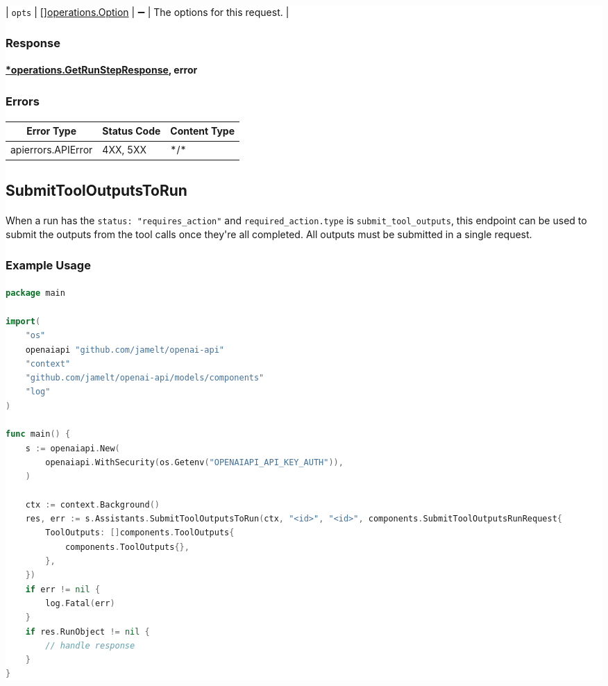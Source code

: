 | `opts`                                                                                                                                                                                                                                                                                                                                   | [][operations.Option](../../models/operations/option.md)                                                                                                                                                                                                                                                                                 | :heavy_minus_sign:                                                                                                                                                                                                                                                                                                                       | The options for this request.                                                                                                                                                                                                                                                                                                            |

### Response

**[*operations.GetRunStepResponse](../../models/operations/getrunstepresponse.md), error**

### Errors

| Error Type         | Status Code        | Content Type       |
| ------------------ | ------------------ | ------------------ |
| apierrors.APIError | 4XX, 5XX           | \*/\*              |

## SubmitToolOutputsToRun

When a run has the `status: "requires_action"` and `required_action.type` is `submit_tool_outputs`, this endpoint can be used to submit the outputs from the tool calls once they're all completed. All outputs must be submitted in a single request.


### Example Usage

```go
package main

import(
	"os"
	openaiapi "github.com/jamelt/openai-api"
	"context"
	"github.com/jamelt/openai-api/models/components"
	"log"
)

func main() {
    s := openaiapi.New(
        openaiapi.WithSecurity(os.Getenv("OPENAIAPI_API_KEY_AUTH")),
    )

    ctx := context.Background()
    res, err := s.Assistants.SubmitToolOutputsToRun(ctx, "<id>", "<id>", components.SubmitToolOutputsRunRequest{
        ToolOutputs: []components.ToolOutputs{
            components.ToolOutputs{},
        },
    })
    if err != nil {
        log.Fatal(err)
    }
    if res.RunObject != nil {
        // handle response
    }
}
```
